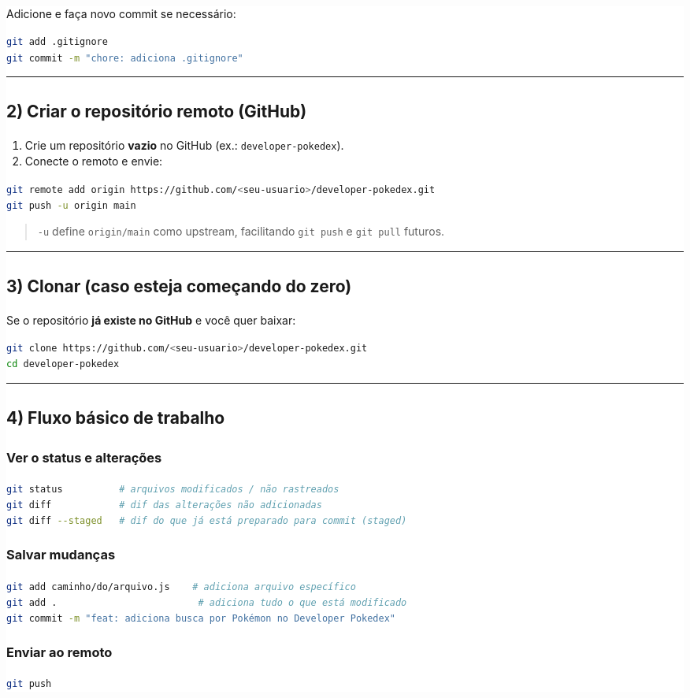 Adicione e faça novo commit se necessário:

```bash
git add .gitignore
git commit -m "chore: adiciona .gitignore"
```

---

## 2) Criar o repositório remoto (GitHub)

1. Crie um repositório **vazio** no GitHub (ex.: `developer-pokedex`).
2. Conecte o remoto e envie:

```bash
git remote add origin https://github.com/<seu-usuario>/developer-pokedex.git
git push -u origin main
```

> `-u` define `origin/main` como upstream, facilitando `git push` e `git pull` futuros.

---

## 3) Clonar (caso esteja começando do zero)

Se o repositório **já existe no GitHub** e você quer baixar:

```bash
git clone https://github.com/<seu-usuario>/developer-pokedex.git
cd developer-pokedex
```

---

## 4) Fluxo básico de trabalho

### Ver o status e alterações

```bash
git status          # arquivos modificados / não rastreados
git diff            # dif das alterações não adicionadas
git diff --staged   # dif do que já está preparado para commit (staged)
```

### Salvar mudanças

```bash
git add caminho/do/arquivo.js    # adiciona arquivo específico
git add .                         # adiciona tudo o que está modificado
git commit -m "feat: adiciona busca por Pokémon no Developer Pokedex"
```

### Enviar ao remoto

```bash
git push
```
